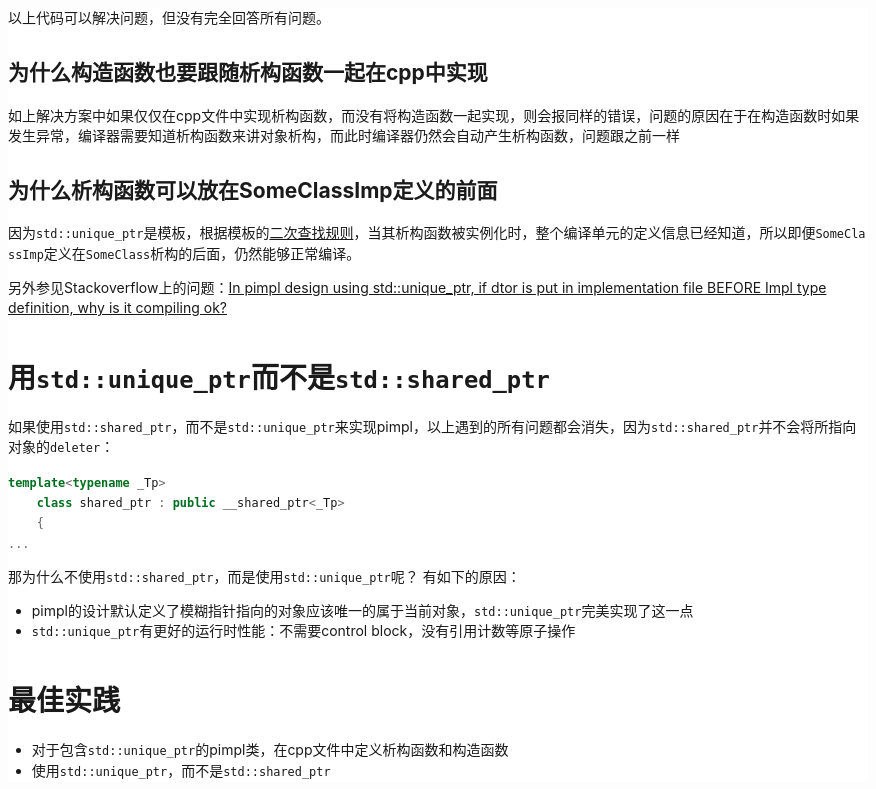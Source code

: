 以上代码可以解决问题，但没有完全回答所有问题。

## 为什么构造函数也要跟随析构函数一起在cpp中实现

如上解决方案中如果仅仅在cpp文件中实现析构函数，而没有将构造函数一起实现，则会报同样的错误，问题的原因在于在构造函数时如果发生异常，编译器需要知道析构函数来讲对象析构，而此时编译器仍然会自动产生析构函数，问题跟之前一样

## 为什么析构函数可以放在SomeClassImp定义的前面

因为`std::unique_ptr`是模板，根据模板的[二次查找规则](https://shan-weiqiang.github.io/2023/05/01/C++-template-name-lookup.html)，当其析构函数被实例化时，整个编译单元的定义信息已经知道，所以即便`SomeClassImp`定义在`SomeClass`析构的后面，仍然能够正常编译。

另外参见Stackoverflow上的问题：[In pimpl design using std::unique_ptr, if dtor is put in implementation file BEFORE Impl type definition, why is it compiling ok?](https://stackoverflow.com/questions/77709516/in-pimpl-design-using-stdunique-ptr-if-dtor-is-put-in-implementation-file-bef)

# 用`std::unique_ptr`而不是`std::shared_ptr`

如果使用`std::shared_ptr`，而不是`std::unique_ptr`来实现pimpl，以上遇到的所有问题都会消失，因为`std::shared_ptr`并不会将所指向对象的`deleter`：

```cpp
template<typename _Tp>
    class shared_ptr : public __shared_ptr<_Tp>
    {
...
```

那为什么不使用`std::shared_ptr`，而是使用`std::unique_ptr`呢？ 有如下的原因：

- pimpl的设计默认定义了模糊指针指向的对象应该唯一的属于当前对象，`std::unique_ptr`完美实现了这一点
- `std::unique_ptr`有更好的运行时性能：不需要control block，没有引用计数等原子操作

# 最佳实践

- 对于包含`std::unique_ptr`的pimpl类，在cpp文件中定义析构函数和构造函数
- 使用`std::unique_ptr`，而不是`std::shared_ptr`